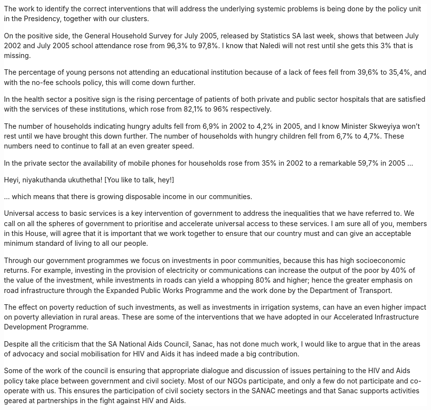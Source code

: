 The work to identify the correct interventions that will address the
underlying systemic problems is being done by the policy unit in the
Presidency, together with our clusters.

On the positive side, the General Household Survey for July 2005, released
by Statistics SA last week, shows that between July 2002 and July 2005
school attendance rose from 96,3% to 97,8%. I know that Naledi will not
rest until she gets this 3% that is missing.

The percentage of young persons not attending an educational institution
because of a lack of fees fell from 39,6% to 35,4%, and with the no-fee
schools policy, this will come down further.

In the health sector a positive sign is the rising percentage of patients
of both private and public sector hospitals that are satisfied with the
services of these institutions, which rose from 82,1% to 96% respectively.

The number of households indicating hungry adults fell from 6,9% in 2002 to
4,2% in 2005, and I know Minister Skweyiya won’t rest until we have brought
this down further. The number of households with hungry children fell from
6,7% to 4,7%. These numbers need to continue to fall at an even greater
speed.

In the private sector the availability of mobile phones for households rose
from 35% in 2002 to a remarkable 59,7% in 2005 ...

Heyi, niyakuthanda ukuthetha! [You like to talk, hey!]

... which means that there is growing disposable income in our communities.

Universal access to basic services is a key intervention of government to
address the inequalities that we have referred to. We call on all the
spheres of government to prioritise and accelerate universal access to
these services. I am sure all of you, members in this House, will agree
that it is important that we work together to ensure that our country must
and can give an acceptable minimum standard of living to all our people.

Through our government programmes we focus on investments in poor
communities, because this has high socioeconomic returns. For example,
investing in the provision of electricity or communications can increase
the output of the poor by 40% of the value of the investment, while
investments in roads can yield a whopping 80% and higher; hence the greater
emphasis on road infrastructure through the Expanded Public Works Programme
and the work done by the Department of Transport.

The effect on poverty reduction of such investments, as well as investments
in irrigation systems, can have an even higher impact on poverty
alleviation in rural areas. These are some of the interventions that we
have adopted in our Accelerated Infrastructure Development Programme.

Despite all the criticism that the SA National Aids Council, Sanac, has not
done much work, I would like to argue that in the areas of advocacy and
social mobilisation for HIV and Aids it has indeed made a big contribution.

Some of the work of the council is ensuring that appropriate dialogue and
discussion of issues pertaining to the HIV and Aids policy take place
between government and civil society. Most of our NGOs participate, and
only a few do not participate and co-operate with us. This ensures the
participation of civil society sectors in the SANAC meetings and that Sanac
supports activities geared at partnerships in the fight against HIV and
Aids.
